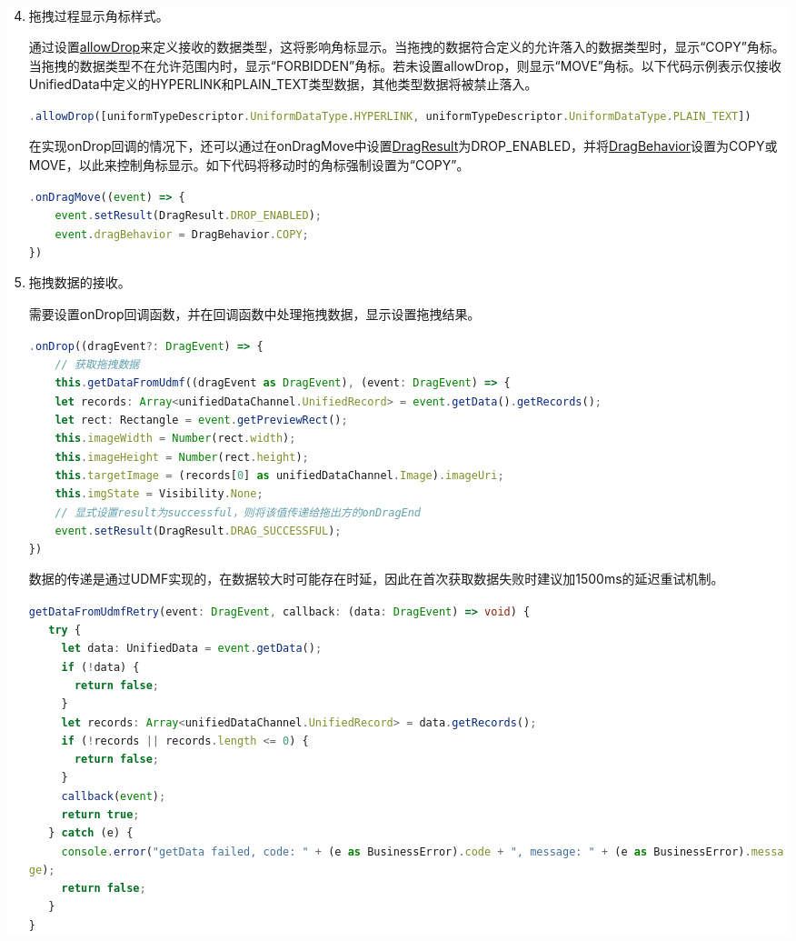 4. 拖拽过程显示角标样式。

   通过设置[allowDrop](../reference/apis-arkui/arkui-ts/ts-universal-attributes-drag-drop.md#allowdrop)来定义接收的数据类型，这将影响角标显示。当拖拽的数据符合定义的允许落入的数据类型时，显示“COPY”角标。当拖拽的数据类型不在允许范围内时，显示“FORBIDDEN”角标。若未设置allowDrop，则显示“MOVE”角标。以下代码示例表示仅接收UnifiedData中定义的HYPERLINK和PLAIN\_TEXT类型数据，其他类型数据将被禁止落入。

    ```ts
    .allowDrop([uniformTypeDescriptor.UniformDataType.HYPERLINK, uniformTypeDescriptor.UniformDataType.PLAIN_TEXT])
    ```

   在实现onDrop回调的情况下，还可以通过在onDragMove中设置[DragResult](../reference/apis-arkui/arkui-ts/ts-universal-events-drag-drop.md#dragresult10枚举说明)为DROP_ENABLED，并将[DragBehavior](../reference/apis-arkui/arkui-ts/ts-universal-events-drag-drop.md#dragbehavior10)设置为COPY或MOVE，以此来控制角标显示。如下代码将移动时的角标强制设置为“COPY”。

    ```ts
    .onDragMove((event) => {
        event.setResult(DragResult.DROP_ENABLED);
        event.dragBehavior = DragBehavior.COPY;
    })
    ```

5. 拖拽数据的接收。

   需要设置onDrop回调函数，并在回调函数中处理拖拽数据，显示设置拖拽结果。

    ```ts
    .onDrop((dragEvent?: DragEvent) => {
        // 获取拖拽数据
        this.getDataFromUdmf((dragEvent as DragEvent), (event: DragEvent) => {
        let records: Array<unifiedDataChannel.UnifiedRecord> = event.getData().getRecords();
        let rect: Rectangle = event.getPreviewRect();
        this.imageWidth = Number(rect.width);
        this.imageHeight = Number(rect.height);
        this.targetImage = (records[0] as unifiedDataChannel.Image).imageUri;
        this.imgState = Visibility.None;
        // 显式设置result为successful，则将该值传递给拖出方的onDragEnd
        event.setResult(DragResult.DRAG_SUCCESSFUL);
    })
    ```

   数据的传递是通过UDMF实现的，在数据较大时可能存在时延，因此在首次获取数据失败时建议加1500ms的延迟重试机制。

    ```ts
    getDataFromUdmfRetry(event: DragEvent, callback: (data: DragEvent) => void) {
       try {
         let data: UnifiedData = event.getData();
         if (!data) {
           return false;
         }
         let records: Array<unifiedDataChannel.UnifiedRecord> = data.getRecords();
         if (!records || records.length <= 0) {
           return false;
         }
         callback(event);
         return true;
       } catch (e) {
         console.error("getData failed, code: " + (e as BusinessError).code + ", message: " + (e as BusinessError).message);
         return false;
       }
    }

